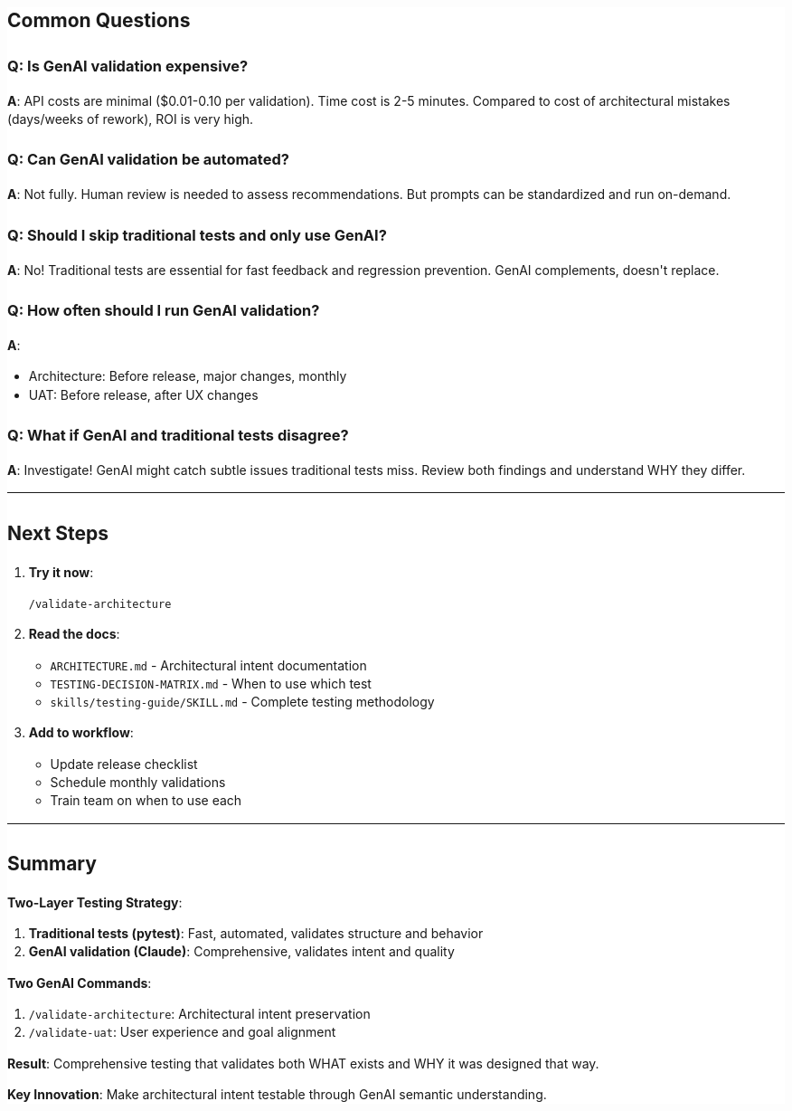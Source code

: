 ## Common Questions

### Q: Is GenAI validation expensive?
**A**: API costs are minimal ($0.01-0.10 per validation). Time cost is 2-5 minutes. Compared to cost of architectural mistakes (days/weeks of rework), ROI is very high.

### Q: Can GenAI validation be automated?
**A**: Not fully. Human review is needed to assess recommendations. But prompts can be standardized and run on-demand.

### Q: Should I skip traditional tests and only use GenAI?
**A**: No! Traditional tests are essential for fast feedback and regression prevention. GenAI complements, doesn't replace.

### Q: How often should I run GenAI validation?
**A**:
- Architecture: Before release, major changes, monthly
- UAT: Before release, after UX changes

### Q: What if GenAI and traditional tests disagree?
**A**: Investigate! GenAI might catch subtle issues traditional tests miss. Review both findings and understand WHY they differ.

---

## Next Steps

1. **Try it now**:
   ```bash
   /validate-architecture
   ```

2. **Read the docs**:
   - `ARCHITECTURE.md` - Architectural intent documentation
   - `TESTING-DECISION-MATRIX.md` - When to use which test
   - `skills/testing-guide/SKILL.md` - Complete testing methodology

3. **Add to workflow**:
   - Update release checklist
   - Schedule monthly validations
   - Train team on when to use each

---

## Summary

**Two-Layer Testing Strategy**:
1. **Traditional tests (pytest)**: Fast, automated, validates structure and behavior
2. **GenAI validation (Claude)**: Comprehensive, validates intent and quality

**Two GenAI Commands**:
1. `/validate-architecture`: Architectural intent preservation
2. `/validate-uat`: User experience and goal alignment

**Result**: Comprehensive testing that validates both WHAT exists and WHY it was designed that way.

**Key Innovation**: Make architectural intent testable through GenAI semantic understanding.

